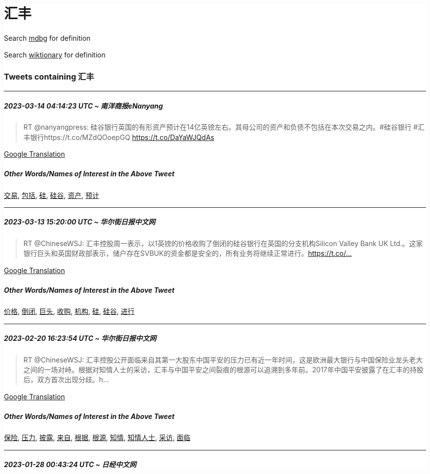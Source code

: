 # 汇丰

Search [mdbg](https://www.mdbg.net/chinese/dictionary?page=worddict&wdrst=0&wdqb=汇丰) for definition

Search [wiktionary](https://en.wiktionary.org/wiki/汇丰) for definition

### Tweets containing 汇丰

___
##### 2023-03-14 04:14:23 UTC ~ 南洋商报eNanyang
> RT @nanyangpress: 硅谷银行英国的有形资产预计在14亿英镑左右。其母公司的资产和负债不包括在本次交易之内。#硅谷银行 #汇丰银行https://t.co/MZdQOoepGQ https://t.co/DaYaWJQdAs

[Google Translation](https://translate.google.com/?hi=en&tab=TT&sl=zh-CN&tl=en&op=translate&text=RT+%40nanyangpress%3A+%E7%A1%85%E8%B0%B7%E9%93%B6%E8%A1%8C%E8%8B%B1%E5%9B%BD%E7%9A%84%E6%9C%89%E5%BD%A2%E8%B5%84%E4%BA%A7%E9%A2%84%E8%AE%A1%E5%9C%A814%E4%BA%BF%E8%8B%B1%E9%95%91%E5%B7%A6%E5%8F%B3%E3%80%82%E5%85%B6%E6%AF%8D%E5%85%AC%E5%8F%B8%E7%9A%84%E8%B5%84%E4%BA%A7%E5%92%8C%E8%B4%9F%E5%80%BA%E4%B8%8D%E5%8C%85%E6%8B%AC%E5%9C%A8%E6%9C%AC%E6%AC%A1%E4%BA%A4%E6%98%93%E4%B9%8B%E5%86%85%E3%80%82%23%E7%A1%85%E8%B0%B7%E9%93%B6%E8%A1%8C+%23%E6%B1%87%E4%B8%B0%E9%93%B6%E8%A1%8Chttps%3A%2F%2Ft.co%2FMZdQOoepGQ+https%3A%2F%2Ft.co%2FDaYaWJQdAs)
##### Other Words/Names of Interest in the Above Tweet
[交易](交易.md), [包括](包括.md), [硅](硅.md), [硅谷](硅谷.md), [资产](资产.md), [预计](预计.md)
___
##### 2023-03-13 15:20:00 UTC ~ 华尔街日报中文网
> RT @ChineseWSJ: 汇丰控股周一表示，以1英镑的价格收购了倒闭的硅谷银行在英国的分支机构Silicon Valley Bank UK Ltd.。这家银行巨头和英国财政部表示，储户存在SVBUK的资金都是安全的，所有业务将继续正常进行。https://t.co/…

[Google Translation](https://translate.google.com/?hi=en&tab=TT&sl=zh-CN&tl=en&op=translate&text=RT+%40ChineseWSJ%3A+%E6%B1%87%E4%B8%B0%E6%8E%A7%E8%82%A1%E5%91%A8%E4%B8%80%E8%A1%A8%E7%A4%BA%EF%BC%8C%E4%BB%A51%E8%8B%B1%E9%95%91%E7%9A%84%E4%BB%B7%E6%A0%BC%E6%94%B6%E8%B4%AD%E4%BA%86%E5%80%92%E9%97%AD%E7%9A%84%E7%A1%85%E8%B0%B7%E9%93%B6%E8%A1%8C%E5%9C%A8%E8%8B%B1%E5%9B%BD%E7%9A%84%E5%88%86%E6%94%AF%E6%9C%BA%E6%9E%84Silicon+Valley+Bank+UK+Ltd.%E3%80%82%E8%BF%99%E5%AE%B6%E9%93%B6%E8%A1%8C%E5%B7%A8%E5%A4%B4%E5%92%8C%E8%8B%B1%E5%9B%BD%E8%B4%A2%E6%94%BF%E9%83%A8%E8%A1%A8%E7%A4%BA%EF%BC%8C%E5%82%A8%E6%88%B7%E5%AD%98%E5%9C%A8SVBUK%E7%9A%84%E8%B5%84%E9%87%91%E9%83%BD%E6%98%AF%E5%AE%89%E5%85%A8%E7%9A%84%EF%BC%8C%E6%89%80%E6%9C%89%E4%B8%9A%E5%8A%A1%E5%B0%86%E7%BB%A7%E7%BB%AD%E6%AD%A3%E5%B8%B8%E8%BF%9B%E8%A1%8C%E3%80%82https%3A%2F%2Ft.co%2F%E2%80%A6)
##### Other Words/Names of Interest in the Above Tweet
[价格](价格.md), [倒闭](倒闭.md), [巨头](巨头.md), [收购](收购.md), [机构](机构.md), [硅](硅.md), [硅谷](硅谷.md), [进行](进行.md)
___
##### 2023-02-20 16:23:54 UTC ~ 华尔街日报中文网
> RT @ChineseWSJ: 汇丰控股公开面临来自其第一大股东中国平安的压力已有近一年时间，这是欧洲最大银行与中国保险业龙头老大之间的一场对峙。根据对知情人士的采访，汇丰与中国平安之间裂痕的根源可以追溯到多年前。2017年中国平安披露了在汇丰的持股后，双方首次出现分歧。h…

[Google Translation](https://translate.google.com/?hi=en&tab=TT&sl=zh-CN&tl=en&op=translate&text=RT+%40ChineseWSJ%3A+%E6%B1%87%E4%B8%B0%E6%8E%A7%E8%82%A1%E5%85%AC%E5%BC%80%E9%9D%A2%E4%B8%B4%E6%9D%A5%E8%87%AA%E5%85%B6%E7%AC%AC%E4%B8%80%E5%A4%A7%E8%82%A1%E4%B8%9C%E4%B8%AD%E5%9B%BD%E5%B9%B3%E5%AE%89%E7%9A%84%E5%8E%8B%E5%8A%9B%E5%B7%B2%E6%9C%89%E8%BF%91%E4%B8%80%E5%B9%B4%E6%97%B6%E9%97%B4%EF%BC%8C%E8%BF%99%E6%98%AF%E6%AC%A7%E6%B4%B2%E6%9C%80%E5%A4%A7%E9%93%B6%E8%A1%8C%E4%B8%8E%E4%B8%AD%E5%9B%BD%E4%BF%9D%E9%99%A9%E4%B8%9A%E9%BE%99%E5%A4%B4%E8%80%81%E5%A4%A7%E4%B9%8B%E9%97%B4%E7%9A%84%E4%B8%80%E5%9C%BA%E5%AF%B9%E5%B3%99%E3%80%82%E6%A0%B9%E6%8D%AE%E5%AF%B9%E7%9F%A5%E6%83%85%E4%BA%BA%E5%A3%AB%E7%9A%84%E9%87%87%E8%AE%BF%EF%BC%8C%E6%B1%87%E4%B8%B0%E4%B8%8E%E4%B8%AD%E5%9B%BD%E5%B9%B3%E5%AE%89%E4%B9%8B%E9%97%B4%E8%A3%82%E7%97%95%E7%9A%84%E6%A0%B9%E6%BA%90%E5%8F%AF%E4%BB%A5%E8%BF%BD%E6%BA%AF%E5%88%B0%E5%A4%9A%E5%B9%B4%E5%89%8D%E3%80%822017%E5%B9%B4%E4%B8%AD%E5%9B%BD%E5%B9%B3%E5%AE%89%E6%8A%AB%E9%9C%B2%E4%BA%86%E5%9C%A8%E6%B1%87%E4%B8%B0%E7%9A%84%E6%8C%81%E8%82%A1%E5%90%8E%EF%BC%8C%E5%8F%8C%E6%96%B9%E9%A6%96%E6%AC%A1%E5%87%BA%E7%8E%B0%E5%88%86%E6%AD%A7%E3%80%82h%E2%80%A6)
##### Other Words/Names of Interest in the Above Tweet
[保险](保险.md), [压力](压力.md), [披露](披露.md), [来自](来自.md), [根据](根据.md), [根源](根源.md), [知情](知情.md), [知情人士](知情人士.md), [采访](采访.md), [面临](面临.md)
___
##### 2023-01-28 00:43:24 UTC ~ 日经中文网